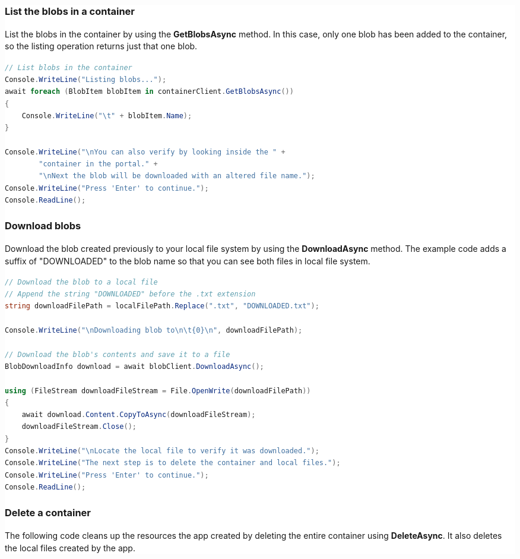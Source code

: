 
### List the blobs in a container

List the blobs in the container by using the **GetBlobsAsync** method. In this case, only one blob has been added to the container, so the listing operation returns just that one blob.

```csharp
// List blobs in the container
Console.WriteLine("Listing blobs...");
await foreach (BlobItem blobItem in containerClient.GetBlobsAsync())
{
    Console.WriteLine("\t" + blobItem.Name);
}

Console.WriteLine("\nYou can also verify by looking inside the " + 
        "container in the portal." +
        "\nNext the blob will be downloaded with an altered file name.");
Console.WriteLine("Press 'Enter' to continue.");
Console.ReadLine();
```


### Download blobs

Download the blob created previously to your local file system by using the **DownloadAsync** method. The example code adds a suffix of "DOWNLOADED" to the blob name so that you can see both files in local file system.


```csharp
// Download the blob to a local file
// Append the string "DOWNLOADED" before the .txt extension 
string downloadFilePath = localFilePath.Replace(".txt", "DOWNLOADED.txt");

Console.WriteLine("\nDownloading blob to\n\t{0}\n", downloadFilePath);

// Download the blob's contents and save it to a file
BlobDownloadInfo download = await blobClient.DownloadAsync();

using (FileStream downloadFileStream = File.OpenWrite(downloadFilePath))
{
    await download.Content.CopyToAsync(downloadFileStream);
    downloadFileStream.Close();
}
Console.WriteLine("\nLocate the local file to verify it was downloaded.");
Console.WriteLine("The next step is to delete the container and local files.");
Console.WriteLine("Press 'Enter' to continue.");
Console.ReadLine();
```

### Delete a container

The following code cleans up the resources the app created by deleting the entire container using **DeleteAsync**. It also deletes the local files created by the app.
